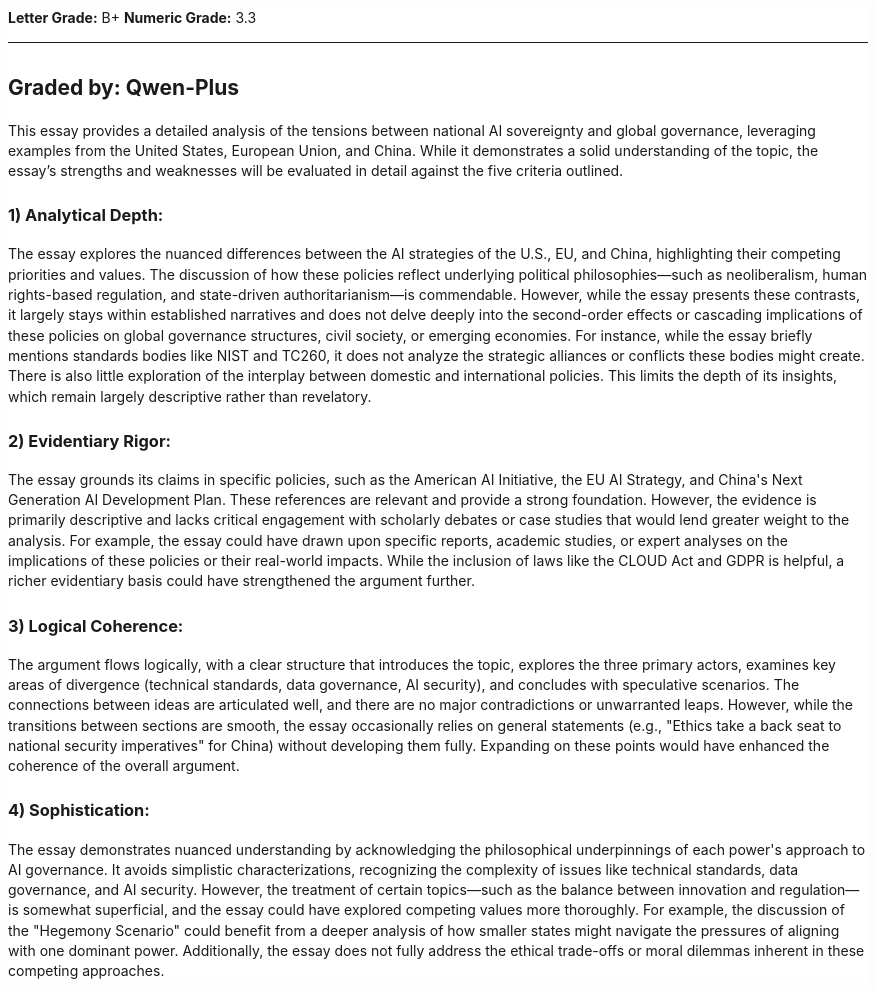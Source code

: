 **Letter Grade:** B+
**Numeric Grade:** 3.3

---

## Graded by: Qwen-Plus

This essay provides a detailed analysis of the tensions between national AI sovereignty and global governance, leveraging examples from the United States, European Union, and China. While it demonstrates a solid understanding of the topic, the essay’s strengths and weaknesses will be evaluated in detail against the five criteria outlined.

### 1) Analytical Depth:
The essay explores the nuanced differences between the AI strategies of the U.S., EU, and China, highlighting their competing priorities and values. The discussion of how these policies reflect underlying political philosophies—such as neoliberalism, human rights-based regulation, and state-driven authoritarianism—is commendable. However, while the essay presents these contrasts, it largely stays within established narratives and does not delve deeply into the second-order effects or cascading implications of these policies on global governance structures, civil society, or emerging economies. For instance, while the essay briefly mentions standards bodies like NIST and TC260, it does not analyze the strategic alliances or conflicts these bodies might create. There is also little exploration of the interplay between domestic and international policies. This limits the depth of its insights, which remain largely descriptive rather than revelatory.

### 2) Evidentiary Rigor:
The essay grounds its claims in specific policies, such as the American AI Initiative, the EU AI Strategy, and China's Next Generation AI Development Plan. These references are relevant and provide a strong foundation. However, the evidence is primarily descriptive and lacks critical engagement with scholarly debates or case studies that would lend greater weight to the analysis. For example, the essay could have drawn upon specific reports, academic studies, or expert analyses on the implications of these policies or their real-world impacts. While the inclusion of laws like the CLOUD Act and GDPR is helpful, a richer evidentiary basis could have strengthened the argument further.

### 3) Logical Coherence:
The argument flows logically, with a clear structure that introduces the topic, explores the three primary actors, examines key areas of divergence (technical standards, data governance, AI security), and concludes with speculative scenarios. The connections between ideas are articulated well, and there are no major contradictions or unwarranted leaps. However, while the transitions between sections are smooth, the essay occasionally relies on general statements (e.g., "Ethics take a back seat to national security imperatives" for China) without developing them fully. Expanding on these points would have enhanced the coherence of the overall argument.

### 4) Sophistication:
The essay demonstrates nuanced understanding by acknowledging the philosophical underpinnings of each power's approach to AI governance. It avoids simplistic characterizations, recognizing the complexity of issues like technical standards, data governance, and AI security. However, the treatment of certain topics—such as the balance between innovation and regulation—is somewhat superficial, and the essay could have explored competing values more thoroughly. For example, the discussion of the "Hegemony Scenario" could benefit from a deeper analysis of how smaller states might navigate the pressures of aligning with one dominant power. Additionally, the essay does not fully address the ethical trade-offs or moral dilemmas inherent in these competing approaches.
